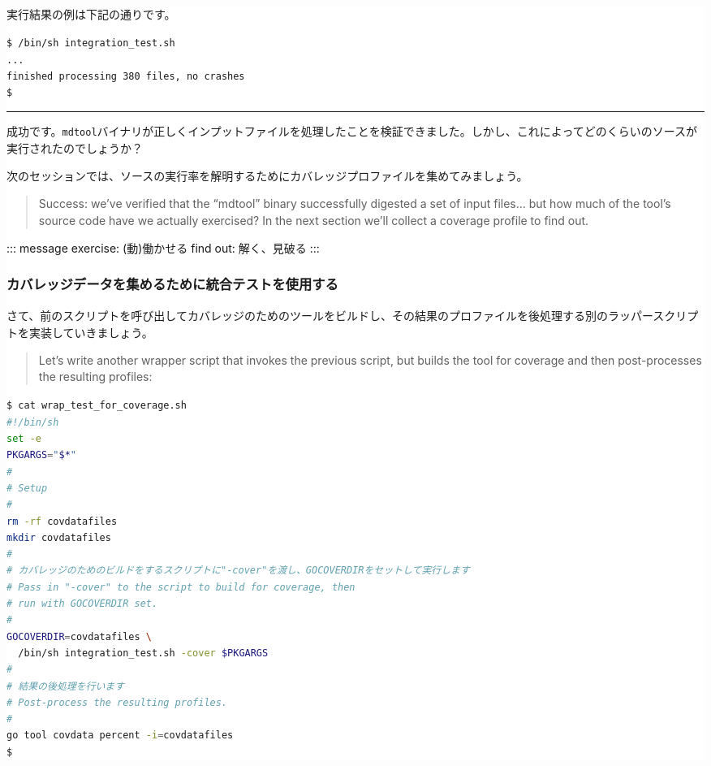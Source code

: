 実行結果の例は下記の通りです。

```sh
$ /bin/sh integration_test.sh
...
finished processing 380 files, no crashes
$

```

---

成功です。`mdtool`バイナリが正しくインプットファイルを処理したことを検証できました。しかし、これによってどのくらいのソースが実行されたのでしょうか？

次のセッションでは、ソースの実行率を解明するためにカバレッジプロファイルを集めてみましょう。

> Success: we’ve verified that the “mdtool” binary successfully digested a set of input files… but how much of the tool’s source code have we actually exercised? 
> In the next section we’ll collect a coverage profile to find out.

::: message
exercise: (動)働かせる
find out: 解く、見破る
:::

### カバレッジデータを集めるために統合テストを使用する



さて、前のスクリプトを呼び出してカバレッジのためのツールをビルドし、その結果のプロファイルを後処理する別のラッパースクリプトを実装していきましょう。

> Let’s write another wrapper script that invokes the previous script, but builds the tool for coverage and then post-processes the resulting profiles:

```sh
$ cat wrap_test_for_coverage.sh
#!/bin/sh
set -e
PKGARGS="$*"
#
# Setup
#
rm -rf covdatafiles
mkdir covdatafiles
#
# カバレッジのためのビルドをするスクリプトに"-cover"を渡し、GOCOVERDIRをセットして実行します
# Pass in "-cover" to the script to build for coverage, then
# run with GOCOVERDIR set.
#
GOCOVERDIR=covdatafiles \
  /bin/sh integration_test.sh -cover $PKGARGS
#
# 結果の後処理を行います
# Post-process the resulting profiles.
#
go tool covdata percent -i=covdatafiles
$
```
